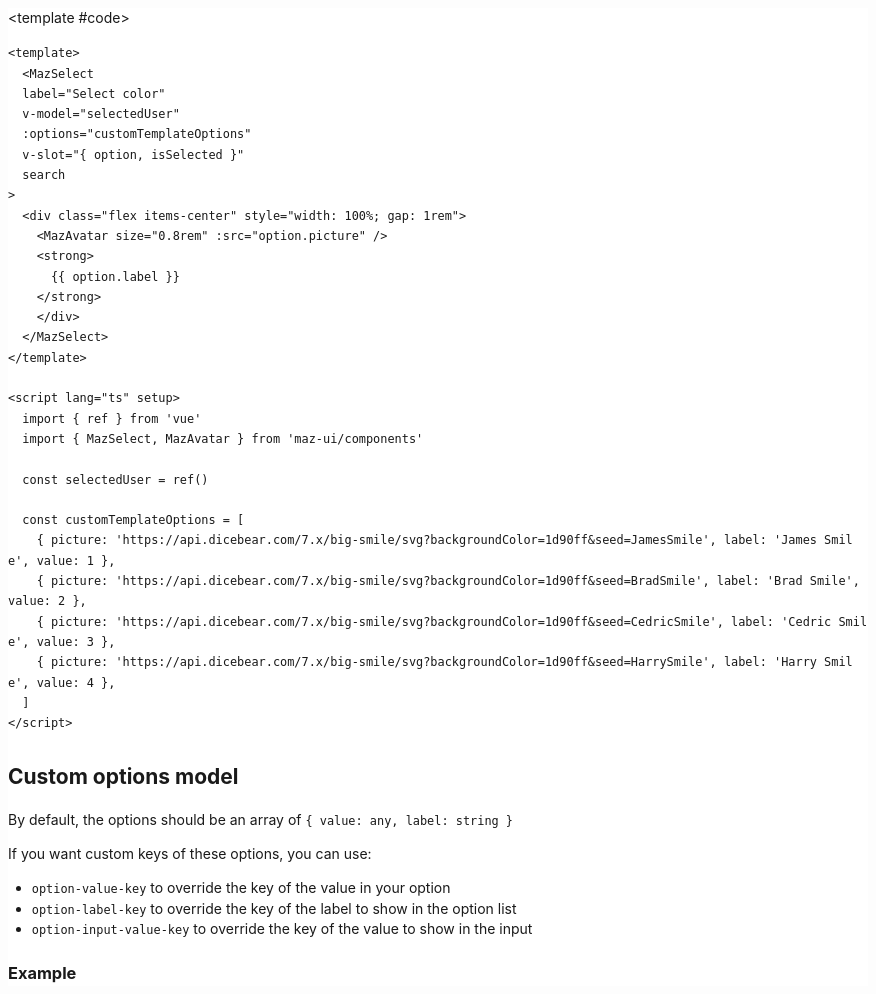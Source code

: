 <template #code>

```vue{6}
<template>
  <MazSelect
  label="Select color"
  v-model="selectedUser"
  :options="customTemplateOptions"
  v-slot="{ option, isSelected }"
  search
>
  <div class="flex items-center" style="width: 100%; gap: 1rem">
    <MazAvatar size="0.8rem" :src="option.picture" />
    <strong>
      {{ option.label }}
    </strong>
    </div>
  </MazSelect>
</template>

<script lang="ts" setup>
  import { ref } from 'vue'
  import { MazSelect, MazAvatar } from 'maz-ui/components'

  const selectedUser = ref()

  const customTemplateOptions = [
    { picture: 'https://api.dicebear.com/7.x/big-smile/svg?backgroundColor=1d90ff&seed=JamesSmile', label: 'James Smile', value: 1 },
    { picture: 'https://api.dicebear.com/7.x/big-smile/svg?backgroundColor=1d90ff&seed=BradSmile', label: 'Brad Smile', value: 2 },
    { picture: 'https://api.dicebear.com/7.x/big-smile/svg?backgroundColor=1d90ff&seed=CedricSmile', label: 'Cedric Smile', value: 3 },
    { picture: 'https://api.dicebear.com/7.x/big-smile/svg?backgroundColor=1d90ff&seed=HarrySmile', label: 'Harry Smile', value: 4 },
  ]
</script>
```

  </template>
</ComponentDemo>

## Custom options model

By default, the options should be an array of `{ value: any, label: string }`

If you want custom keys of these options, you can use:

- `option-value-key` to override the key of the value in your option
- `option-label-key` to override the key of the label to show in the option list
- `option-input-value-key` to override the key of the value to show in the input

### Example

